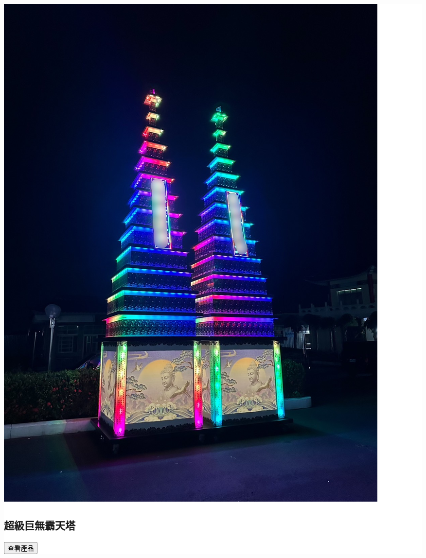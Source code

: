   <section class="product-grid">
    <div class="product-card"><img src="https://raw.githubusercontent.com/LeoCheng802/restore111/refs/heads/main/assest/images/%E8%B6%85%E7%B4%9A%E5%B7%A8%E7%84%A1%E9%9C%B8%E7%B1%B3%E5%A1%943.jpg" alt="超級巨無霸米塔"><h2>超級巨無霸天塔</h2><button>查看產品</button></div>